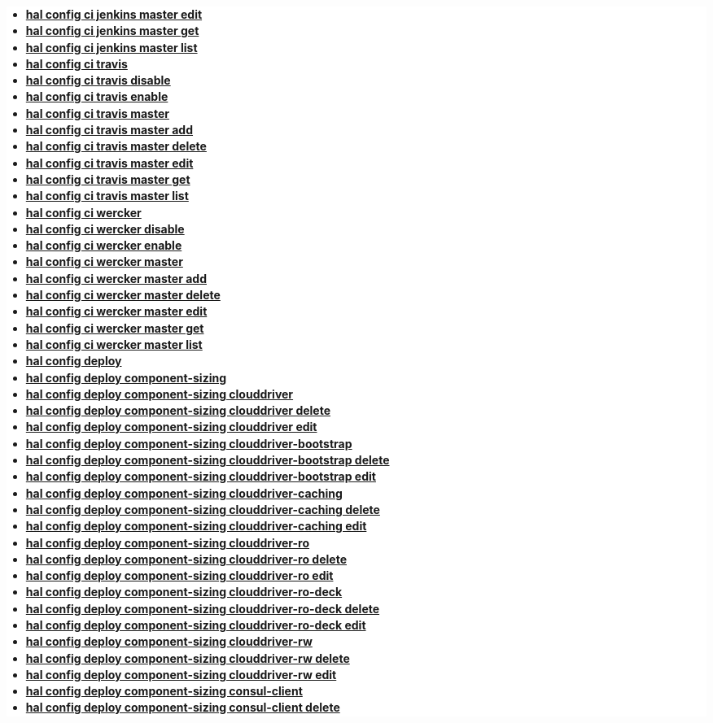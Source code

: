  * [**hal config ci jenkins master edit**](#hal-config-ci-jenkins-master-edit)
 * [**hal config ci jenkins master get**](#hal-config-ci-jenkins-master-get)
 * [**hal config ci jenkins master list**](#hal-config-ci-jenkins-master-list)
 * [**hal config ci travis**](#hal-config-ci-travis)
 * [**hal config ci travis disable**](#hal-config-ci-travis-disable)
 * [**hal config ci travis enable**](#hal-config-ci-travis-enable)
 * [**hal config ci travis master**](#hal-config-ci-travis-master)
 * [**hal config ci travis master add**](#hal-config-ci-travis-master-add)
 * [**hal config ci travis master delete**](#hal-config-ci-travis-master-delete)
 * [**hal config ci travis master edit**](#hal-config-ci-travis-master-edit)
 * [**hal config ci travis master get**](#hal-config-ci-travis-master-get)
 * [**hal config ci travis master list**](#hal-config-ci-travis-master-list)
 * [**hal config ci wercker**](#hal-config-ci-wercker)
 * [**hal config ci wercker disable**](#hal-config-ci-wercker-disable)
 * [**hal config ci wercker enable**](#hal-config-ci-wercker-enable)
 * [**hal config ci wercker master**](#hal-config-ci-wercker-master)
 * [**hal config ci wercker master add**](#hal-config-ci-wercker-master-add)
 * [**hal config ci wercker master delete**](#hal-config-ci-wercker-master-delete)
 * [**hal config ci wercker master edit**](#hal-config-ci-wercker-master-edit)
 * [**hal config ci wercker master get**](#hal-config-ci-wercker-master-get)
 * [**hal config ci wercker master list**](#hal-config-ci-wercker-master-list)
 * [**hal config deploy**](#hal-config-deploy)
 * [**hal config deploy component-sizing**](#hal-config-deploy-component-sizing)
 * [**hal config deploy component-sizing clouddriver**](#hal-config-deploy-component-sizing-clouddriver)
 * [**hal config deploy component-sizing clouddriver delete**](#hal-config-deploy-component-sizing-clouddriver-delete)
 * [**hal config deploy component-sizing clouddriver edit**](#hal-config-deploy-component-sizing-clouddriver-edit)
 * [**hal config deploy component-sizing clouddriver-bootstrap**](#hal-config-deploy-component-sizing-clouddriver-bootstrap)
 * [**hal config deploy component-sizing clouddriver-bootstrap delete**](#hal-config-deploy-component-sizing-clouddriver-bootstrap-delete)
 * [**hal config deploy component-sizing clouddriver-bootstrap edit**](#hal-config-deploy-component-sizing-clouddriver-bootstrap-edit)
 * [**hal config deploy component-sizing clouddriver-caching**](#hal-config-deploy-component-sizing-clouddriver-caching)
 * [**hal config deploy component-sizing clouddriver-caching delete**](#hal-config-deploy-component-sizing-clouddriver-caching-delete)
 * [**hal config deploy component-sizing clouddriver-caching edit**](#hal-config-deploy-component-sizing-clouddriver-caching-edit)
 * [**hal config deploy component-sizing clouddriver-ro**](#hal-config-deploy-component-sizing-clouddriver-ro)
 * [**hal config deploy component-sizing clouddriver-ro delete**](#hal-config-deploy-component-sizing-clouddriver-ro-delete)
 * [**hal config deploy component-sizing clouddriver-ro edit**](#hal-config-deploy-component-sizing-clouddriver-ro-edit)
 * [**hal config deploy component-sizing clouddriver-ro-deck**](#hal-config-deploy-component-sizing-clouddriver-ro-deck)
 * [**hal config deploy component-sizing clouddriver-ro-deck delete**](#hal-config-deploy-component-sizing-clouddriver-ro-deck-delete)
 * [**hal config deploy component-sizing clouddriver-ro-deck edit**](#hal-config-deploy-component-sizing-clouddriver-ro-deck-edit)
 * [**hal config deploy component-sizing clouddriver-rw**](#hal-config-deploy-component-sizing-clouddriver-rw)
 * [**hal config deploy component-sizing clouddriver-rw delete**](#hal-config-deploy-component-sizing-clouddriver-rw-delete)
 * [**hal config deploy component-sizing clouddriver-rw edit**](#hal-config-deploy-component-sizing-clouddriver-rw-edit)
 * [**hal config deploy component-sizing consul-client**](#hal-config-deploy-component-sizing-consul-client)
 * [**hal config deploy component-sizing consul-client delete**](#hal-config-deploy-component-sizing-consul-client-delete)